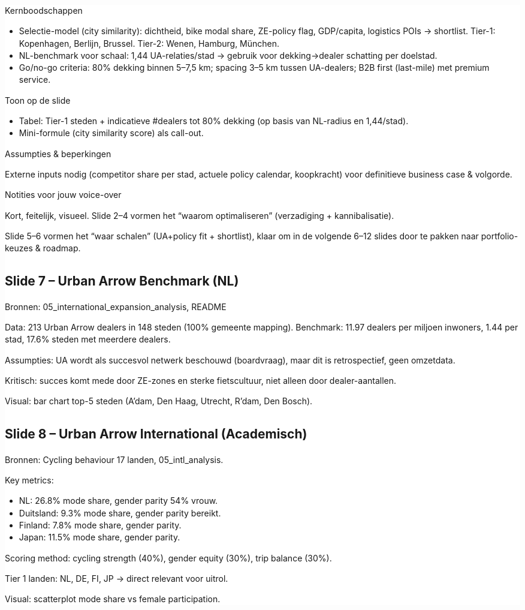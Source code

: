 Kernboodschappen

- Selectie-model (city similarity): dichtheid, bike modal share, ZE-policy flag, GDP/capita, logistics POIs → shortlist. Tier-1: Kopenhagen, Berlijn, Brussel. Tier-2: Wenen, Hamburg, München.
- NL-benchmark voor schaal: 1,44 UA-relaties/stad → gebruik voor dekking→dealer schatting per doelstad.
- Go/no-go criteria: 80% dekking binnen 5–7,5 km; spacing 3–5 km tussen UA-dealers; B2B first (last-mile) met premium service.

Toon op de slide

- Tabel: Tier-1 steden + indicatieve #dealers tot 80% dekking (op basis van NL-radius en 1,44/stad).
- Mini-formule (city similarity score) als call-out.

Assumpties & beperkingen

Externe inputs nodig (competitor share per stad, actuele policy calendar, koopkracht) voor definitieve business case & volgorde.

Notities voor jouw voice-over

Kort, feitelijk, visueel. Slide 2–4 vormen het “waarom optimaliseren” (verzadiging + kannibalisatie).

Slide 5–6 vormen het “waar schalen” (UA+policy fit + shortlist), klaar om in de volgende 6–12 slides door te pakken naar portfolio-keuzes & roadmap.

## Slide 7 – Urban Arrow Benchmark (NL)

Bronnen: 05_international_expansion_analysis, README

Data: 213 Urban Arrow dealers in 148 steden (100% gemeente mapping). Benchmark: 11.97 dealers per miljoen inwoners, 1.44 per stad, 17.6% steden met meerdere dealers.

Assumpties: UA wordt als succesvol netwerk beschouwd (boardvraag), maar dit is retrospectief, geen omzetdata.

Kritisch: succes komt mede door ZE-zones en sterke fietscultuur, niet alleen door dealer-aantallen.

Visual: bar chart top-5 steden (A’dam, Den Haag, Utrecht, R’dam, Den Bosch).

## Slide 8 – Urban Arrow International (Academisch)

Bronnen: Cycling behaviour 17 landen, 05_intl_analysis.

Key metrics:

- NL: 26.8% mode share, gender parity 54% vrouw.
- Duitsland: 9.3% mode share, gender parity bereikt.
- Finland: 7.8% mode share, gender parity.
- Japan: 11.5% mode share, gender parity.

Scoring method: cycling strength (40%), gender equity (30%), trip balance (30%).

Tier 1 landen: NL, DE, FI, JP → direct relevant voor uitrol.

Visual: scatterplot mode share vs female participation.
